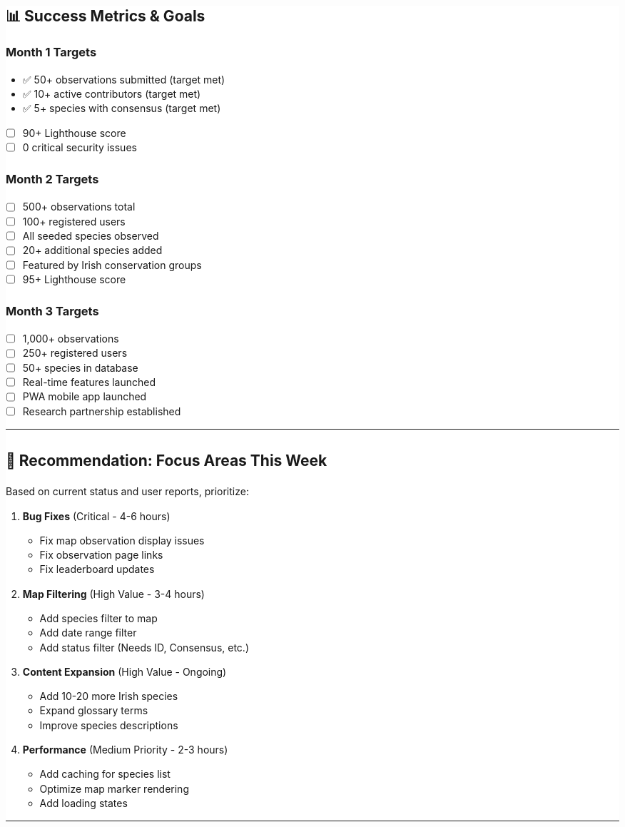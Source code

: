 
## 📊 Success Metrics & Goals

### Month 1 Targets
- ✅ 50+ observations submitted (target met)
- ✅ 10+ active contributors (target met)
- ✅ 5+ species with consensus (target met)
- [ ] 90+ Lighthouse score
- [ ] 0 critical security issues

### Month 2 Targets
- [ ] 500+ observations total
- [ ] 100+ registered users
- [ ] All seeded species observed
- [ ] 20+ additional species added
- [ ] Featured by Irish conservation groups
- [ ] 95+ Lighthouse score

### Month 3 Targets
- [ ] 1,000+ observations
- [ ] 250+ registered users
- [ ] 50+ species in database
- [ ] Real-time features launched
- [ ] PWA mobile app launched
- [ ] Research partnership established

---

## 🎯 Recommendation: Focus Areas This Week

Based on current status and user reports, prioritize:

1. **Bug Fixes** (Critical - 4-6 hours)
   - Fix map observation display issues
   - Fix observation page links
   - Fix leaderboard updates

2. **Map Filtering** (High Value - 3-4 hours)
   - Add species filter to map
   - Add date range filter
   - Add status filter (Needs ID, Consensus, etc.)

3. **Content Expansion** (High Value - Ongoing)
   - Add 10-20 more Irish species
   - Expand glossary terms
   - Improve species descriptions

4. **Performance** (Medium Priority - 2-3 hours)
   - Add caching for species list
   - Optimize map marker rendering
   - Add loading states

---
